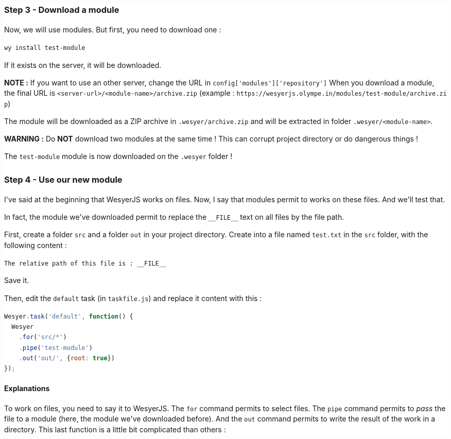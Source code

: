 ### Step 3 - Download a module

Now, we will use modules. But first, you need to download one :

```
wy install test-module
```

If it exists on the server, it will be downloaded.

**NOTE :** If you want to use an other server, change the URL in ```config['modules']['repository']```
When you download a module, the final URL is ```<server-url>/<module-name>/archive.zip``` (example : ```https://wesyerjs.olympe.in/modules/test-module/archive.zip```)

The module will be downloaded as a ZIP archive in ```.wesyer/archive.zip``` and will be extracted in folder ```.wesyer/<module-name>```.

**WARNING :** Do **NOT** download two modules at the same time ! This can corrupt project directory or do dangerous things ! 

The ```test-module``` module is now downloaded on the ```.wesyer``` folder !

### Step 4 - Use our new module

I've said at the beginning that WesyerJS works on files.
Now, I say that modules permit to works on these files.
And we'll test that.

In fact, the module we've downloaded permit to replace the ```__FILE__``` text on all files by the file path.

First, create a folder ```src``` and a folder ```out``` in your project directory.
Create into a file named ```test.txt``` in the ```src``` folder, with the following content :

```
The relative path of this file is : __FILE__
```

Save it.

Then, edit the ```default``` task (in ```taskfile.js```) and replace it content with this :

```javascript
Wesyer.task('default', function() {
  Wesyer
    .for('src/*')
    .pipe('test-module')
    .out('out/', {root: true})
});
```

#### Explanations

To work on files, you need to say it to WesyerJS. The ```for``` command permits to select files.
The ```pipe``` command permits to *pass* the file to a module (here, the module we've downloaded before).
And the ```out``` command permits to write the result of the work in a directory.
This last function is a little bit complicated than others :
